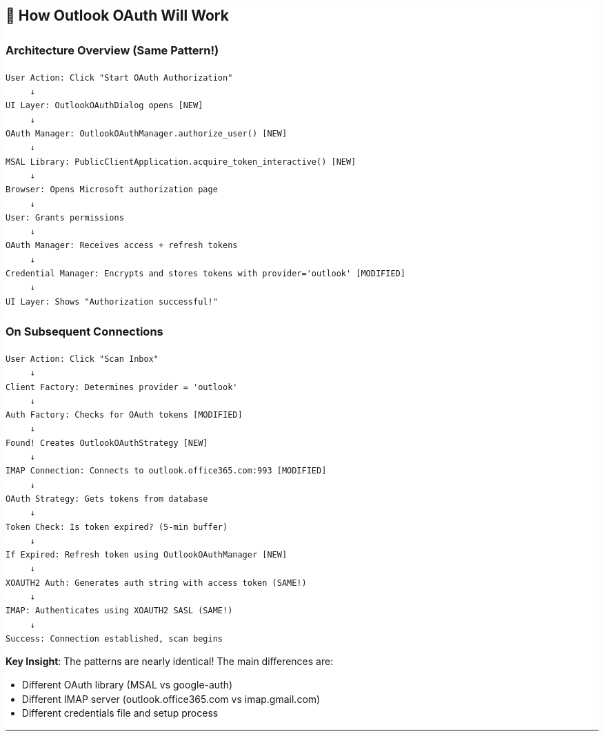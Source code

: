 
## 🎯 How Outlook OAuth Will Work

### Architecture Overview (Same Pattern!)

```
User Action: Click "Start OAuth Authorization"
     ↓
UI Layer: OutlookOAuthDialog opens [NEW]
     ↓
OAuth Manager: OutlookOAuthManager.authorize_user() [NEW]
     ↓
MSAL Library: PublicClientApplication.acquire_token_interactive() [NEW]
     ↓
Browser: Opens Microsoft authorization page
     ↓
User: Grants permissions
     ↓
OAuth Manager: Receives access + refresh tokens
     ↓
Credential Manager: Encrypts and stores tokens with provider='outlook' [MODIFIED]
     ↓
UI Layer: Shows "Authorization successful!"
```

### On Subsequent Connections

```
User Action: Click "Scan Inbox"
     ↓
Client Factory: Determines provider = 'outlook'
     ↓
Auth Factory: Checks for OAuth tokens [MODIFIED]
     ↓
Found! Creates OutlookOAuthStrategy [NEW]
     ↓
IMAP Connection: Connects to outlook.office365.com:993 [MODIFIED]
     ↓
OAuth Strategy: Gets tokens from database
     ↓
Token Check: Is token expired? (5-min buffer)
     ↓
If Expired: Refresh token using OutlookOAuthManager [NEW]
     ↓
XOAUTH2 Auth: Generates auth string with access token (SAME!)
     ↓
IMAP: Authenticates using XOAUTH2 SASL (SAME!)
     ↓
Success: Connection established, scan begins
```

**Key Insight**: The patterns are nearly identical! The main differences are:
- Different OAuth library (MSAL vs google-auth)
- Different IMAP server (outlook.office365.com vs imap.gmail.com)
- Different credentials file and setup process

---